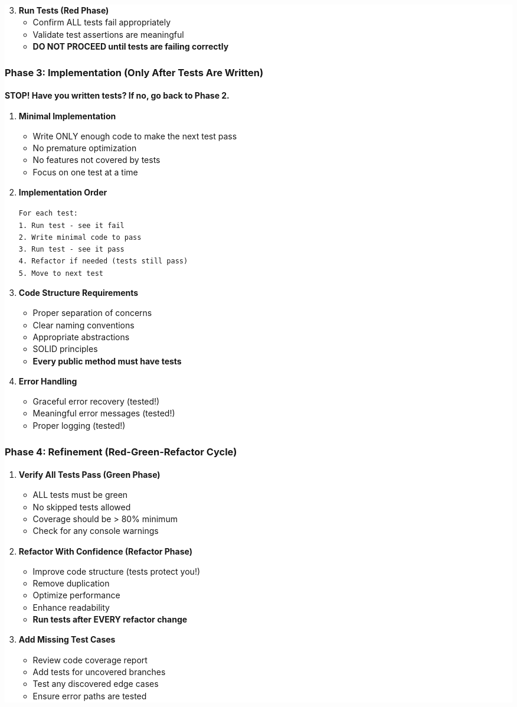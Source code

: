 3. **Run Tests (Red Phase)**
   - Confirm ALL tests fail appropriately
   - Validate test assertions are meaningful
   - **DO NOT PROCEED until tests are failing correctly**

### Phase 3: Implementation (Only After Tests Are Written)

**STOP! Have you written tests? If no, go back to Phase 2.**

1. **Minimal Implementation**
   - Write ONLY enough code to make the next test pass
   - No premature optimization
   - No features not covered by tests
   - Focus on one test at a time

2. **Implementation Order**
   ```
   For each test:
   1. Run test - see it fail
   2. Write minimal code to pass
   3. Run test - see it pass
   4. Refactor if needed (tests still pass)
   5. Move to next test
   ```

3. **Code Structure Requirements**
   - Proper separation of concerns
   - Clear naming conventions
   - Appropriate abstractions
   - SOLID principles
   - **Every public method must have tests**

4. **Error Handling**
   - Graceful error recovery (tested!)
   - Meaningful error messages (tested!)
   - Proper logging (tested!)

### Phase 4: Refinement (Red-Green-Refactor Cycle)

1. **Verify All Tests Pass (Green Phase)**
   - ALL tests must be green
   - No skipped tests allowed
   - Coverage should be > 80% minimum
   - Check for any console warnings

2. **Refactor With Confidence (Refactor Phase)**
   - Improve code structure (tests protect you!)
   - Remove duplication
   - Optimize performance
   - Enhance readability
   - **Run tests after EVERY refactor change**

3. **Add Missing Test Cases**
   - Review code coverage report
   - Add tests for uncovered branches
   - Test any discovered edge cases
   - Ensure error paths are tested
